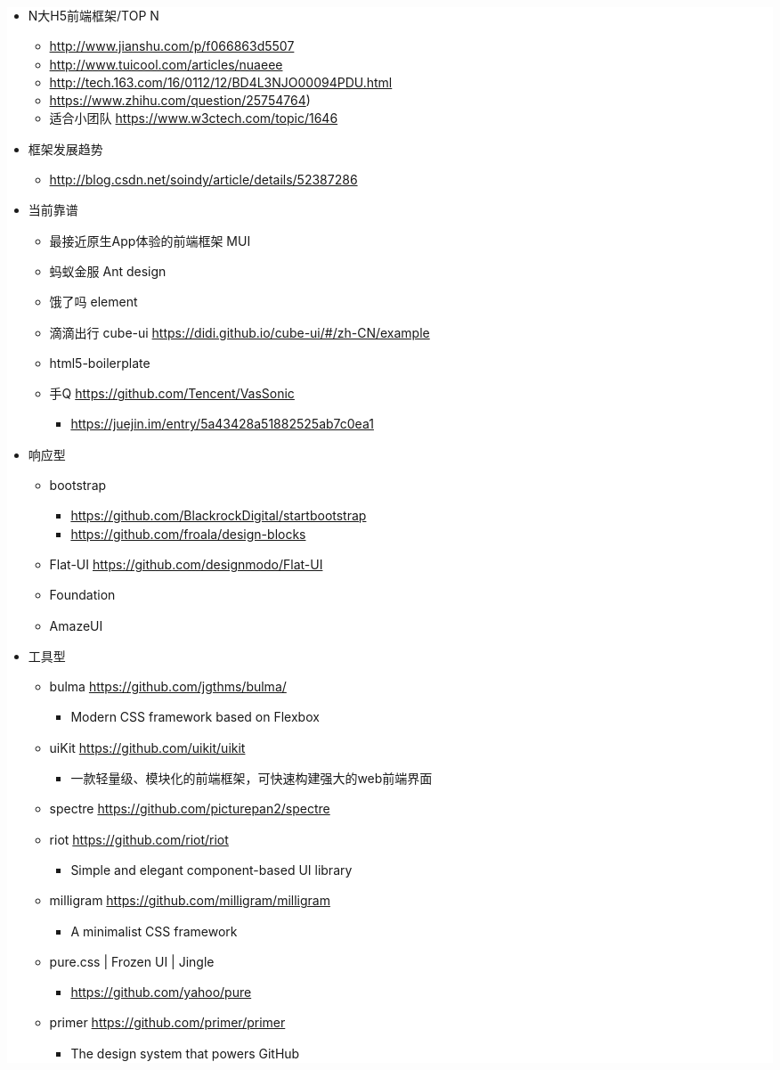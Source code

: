 - N大H5前端框架/TOP N

  - <http://www.jianshu.com/p/f066863d5507>
  - <http://www.tuicool.com/articles/nuaeee>
  - <http://tech.163.com/16/0112/12/BD4L3NJO00094PDU.html>
  - <https://www.zhihu.com/question/25754764>)
  - 适合小团队 <https://www.w3ctech.com/topic/1646>

- 框架发展趋势

  - <http://blog.csdn.net/soindy/article/details/52387286>

- 当前靠谱

  - 最接近原生App体验的前端框架 MUI
  - 蚂蚁金服 Ant design
  - 饿了吗 element
  - 滴滴出行 cube-ui <https://didi.github.io/cube-ui/#/zh-CN/example>
  - html5-boilerplate
  - 手Q <https://github.com/Tencent/VasSonic>

    - <https://juejin.im/entry/5a43428a51882525ab7c0ea1>

- 响应型

  - bootstrap

    - <https://github.com/BlackrockDigital/startbootstrap>
    - <https://github.com/froala/design-blocks>

  - Flat-UI <https://github.com/designmodo/Flat-UI>

  - Foundation

  - AmazeUI

- 工具型

  - bulma <https://github.com/jgthms/bulma/>

    - Modern CSS framework based on Flexbox

  - uiKit <https://github.com/uikit/uikit>

    - 一款轻量级、模块化的前端框架，可快速构建强大的web前端界面

  - spectre <https://github.com/picturepan2/spectre>

  - riot <https://github.com/riot/riot>

    - Simple and elegant component-based UI library

  - milligram <https://github.com/milligram/milligram>

    - A minimalist CSS framework

  - pure.css | Frozen UI | Jingle

    - <https://github.com/yahoo/pure>

  - primer <https://github.com/primer/primer>

    - The design system that powers GitHub
